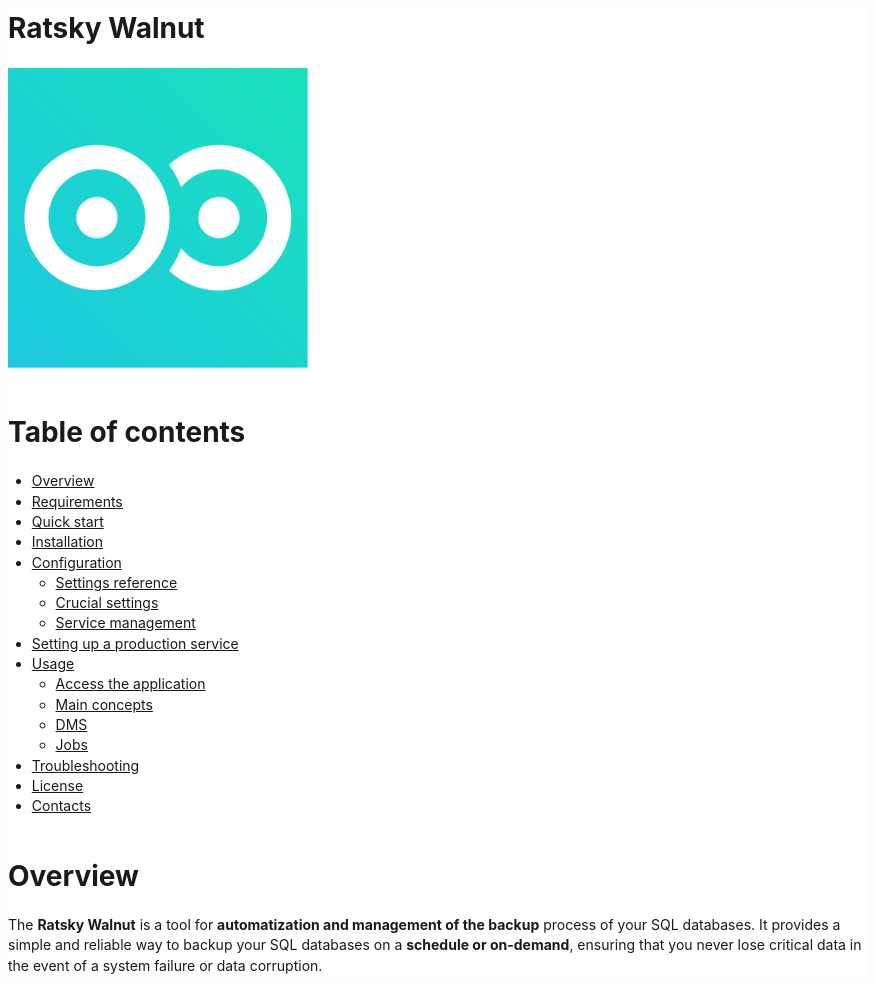 # Ratsky Walnut


<img src="docs/logo_gradient_square.svg" alt="alt text" width="300" height="300">



# Table of contents

- [Overview](#overview)
- [Requirements](#requirements)
- [Quick start](#quick-start)
- [Installation](#installation)
- [Configuration](#configuration)
    - [Settings reference](#settings-reference) 
    - [Crucial settings](#crucial-settings)
    - [Service management](#service-management)
- [Setting up a production service](#setting-up-a-production-service)
- [Usage](#usage)
    - [Access the application](#access-the-application)
    - [Main concepts](#main-concepts)
    - [DMS](#dms)
    - [Jobs](#jobs)
- [Troubleshooting](#troubleshooting)
- [License](#license)
- [Contacts](#contact)

# Overview
The **Ratsky Walnut** is a tool for **automatization and management of the backup** process of your SQL databases. It provides a simple and reliable way to backup your SQL databases on a **schedule or on-demand**, ensuring that you never lose critical data in the event of a system failure or data corruption.
